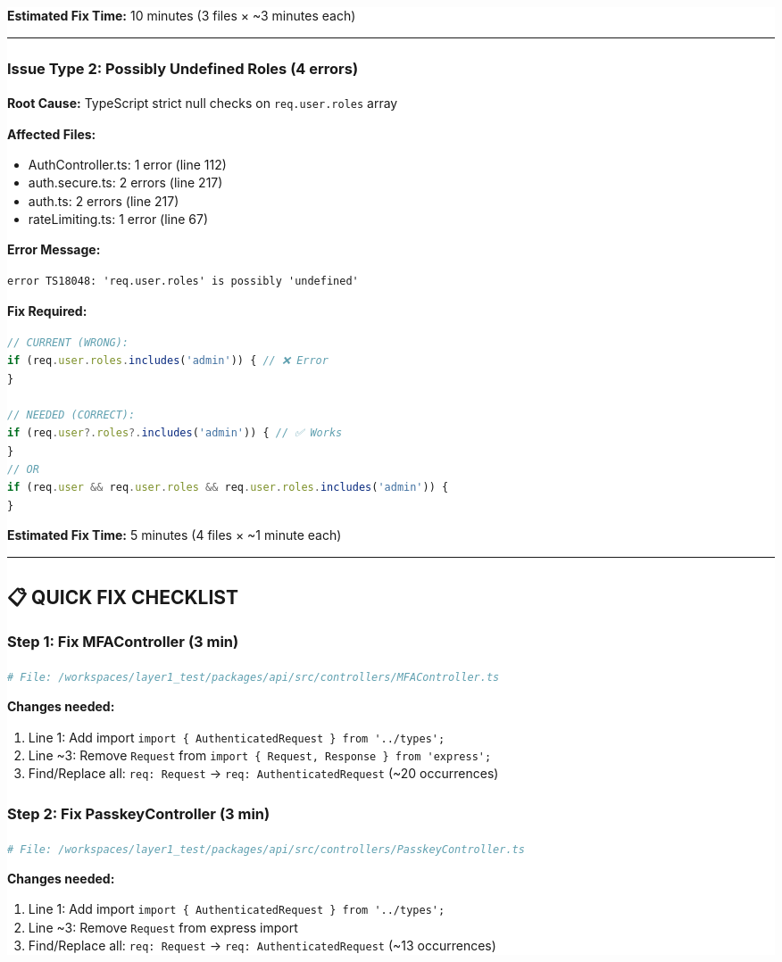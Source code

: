 **Estimated Fix Time:** 10 minutes (3 files × ~3 minutes each)

---

### Issue Type 2: Possibly Undefined Roles (4 errors)
**Root Cause:** TypeScript strict null checks on `req.user.roles` array

**Affected Files:**
- AuthController.ts: 1 error (line 112)
- auth.secure.ts: 2 errors (line 217)
- auth.ts: 2 errors (line 217)
- rateLimiting.ts: 1 error (line 67)

**Error Message:**
```
error TS18048: 'req.user.roles' is possibly 'undefined'
```

**Fix Required:**
```typescript
// CURRENT (WRONG):
if (req.user.roles.includes('admin')) { // ❌ Error
}

// NEEDED (CORRECT):
if (req.user?.roles?.includes('admin')) { // ✅ Works
}
// OR
if (req.user && req.user.roles && req.user.roles.includes('admin')) {
}
```

**Estimated Fix Time:** 5 minutes (4 files × ~1 minute each)

---

## 📋 QUICK FIX CHECKLIST

### Step 1: Fix MFAController (3 min)
```bash
# File: /workspaces/layer1_test/packages/api/src/controllers/MFAController.ts
```

**Changes needed:**
1. Line 1: Add import `import { AuthenticatedRequest } from '../types';`
2. Line ~3: Remove `Request` from `import { Request, Response } from 'express';`
3. Find/Replace all: `req: Request` → `req: AuthenticatedRequest` (~20 occurrences)

### Step 2: Fix PasskeyController (3 min)
```bash
# File: /workspaces/layer1_test/packages/api/src/controllers/PasskeyController.ts
```

**Changes needed:**
1. Line 1: Add import `import { AuthenticatedRequest } from '../types';`
2. Line ~3: Remove `Request` from express import
3. Find/Replace all: `req: Request` → `req: AuthenticatedRequest` (~13 occurrences)
